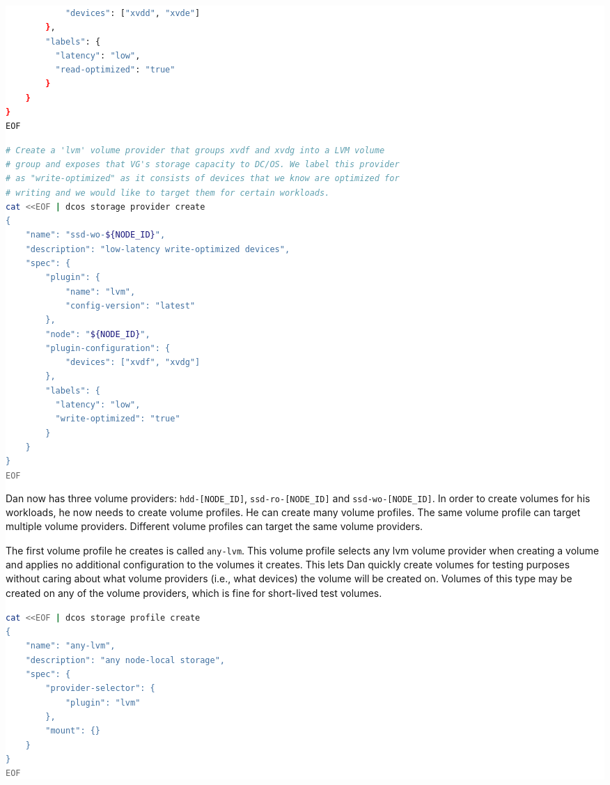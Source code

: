```bash
            "devices": ["xvdd", "xvde"]
        },
        "labels": {
          "latency": "low",
          "read-optimized": "true"
        }
    }
}
EOF
```
```bash
# Create a 'lvm' volume provider that groups xvdf and xvdg into a LVM volume
# group and exposes that VG's storage capacity to DC/OS. We label this provider
# as "write-optimized" as it consists of devices that we know are optimized for
# writing and we would like to target them for certain workloads.
cat <<EOF | dcos storage provider create
{
    "name": "ssd-wo-${NODE_ID}",
    "description": "low-latency write-optimized devices",
    "spec": {
        "plugin": {
            "name": "lvm",
            "config-version": "latest"
        },
        "node": "${NODE_ID}",
        "plugin-configuration": {
            "devices": ["xvdf", "xvdg"]
        },
        "labels": {
          "latency": "low",
          "write-optimized": "true"
        }
    }
}
EOF
```

Dan now has three volume providers: `hdd-[NODE_ID]`, `ssd-ro-[NODE_ID]` and
`ssd-wo-[NODE_ID]`. In order to create volumes for his workloads, he now needs
to create volume profiles. He can create many volume profiles. The same volume
profile can target multiple volume providers. Different volume profiles can
target the same volume providers.

The first volume profile he creates is called `any-lvm`. This volume profile
selects any lvm volume provider when creating a volume and applies no additional
configuration to the volumes it creates. This lets Dan quickly create volumes
for testing purposes without caring about what volume providers (i.e., what
devices) the volume will be created on. Volumes of this type may be created on
any of the volume providers, which is fine for short-lived test volumes.

```bash
cat <<EOF | dcos storage profile create
{
    "name": "any-lvm",
    "description": "any node-local storage",
    "spec": {
        "provider-selector": {
            "plugin": "lvm"
        },
        "mount": {}
    }
}
EOF
```
